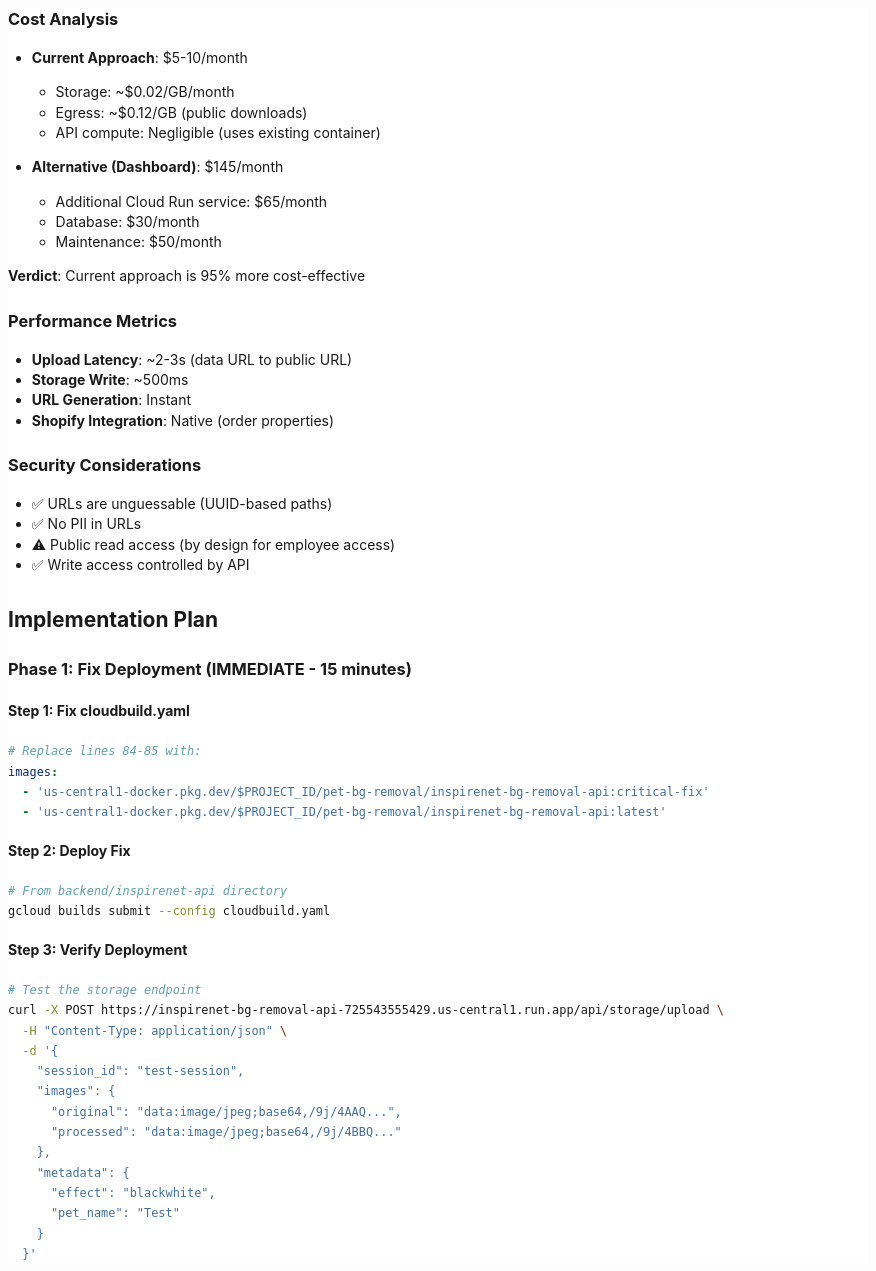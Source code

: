 ### Cost Analysis
- **Current Approach**: $5-10/month
  - Storage: ~$0.02/GB/month
  - Egress: ~$0.12/GB (public downloads)
  - API compute: Negligible (uses existing container)
  
- **Alternative (Dashboard)**: $145/month
  - Additional Cloud Run service: $65/month
  - Database: $30/month
  - Maintenance: $50/month

**Verdict**: Current approach is 95% more cost-effective

### Performance Metrics
- **Upload Latency**: ~2-3s (data URL to public URL)
- **Storage Write**: ~500ms
- **URL Generation**: Instant
- **Shopify Integration**: Native (order properties)

### Security Considerations
- ✅ URLs are unguessable (UUID-based paths)
- ✅ No PII in URLs
- ⚠️ Public read access (by design for employee access)
- ✅ Write access controlled by API

## Implementation Plan

### Phase 1: Fix Deployment (IMMEDIATE - 15 minutes)

#### Step 1: Fix cloudbuild.yaml
```yaml
# Replace lines 84-85 with:
images:
  - 'us-central1-docker.pkg.dev/$PROJECT_ID/pet-bg-removal/inspirenet-bg-removal-api:critical-fix'
  - 'us-central1-docker.pkg.dev/$PROJECT_ID/pet-bg-removal/inspirenet-bg-removal-api:latest'
```

#### Step 2: Deploy Fix
```bash
# From backend/inspirenet-api directory
gcloud builds submit --config cloudbuild.yaml
```

#### Step 3: Verify Deployment
```bash
# Test the storage endpoint
curl -X POST https://inspirenet-bg-removal-api-725543555429.us-central1.run.app/api/storage/upload \
  -H "Content-Type: application/json" \
  -d '{
    "session_id": "test-session",
    "images": {
      "original": "data:image/jpeg;base64,/9j/4AAQ...",
      "processed": "data:image/jpeg;base64,/9j/4BBQ..."
    },
    "metadata": {
      "effect": "blackwhite",
      "pet_name": "Test"
    }
  }'
```
